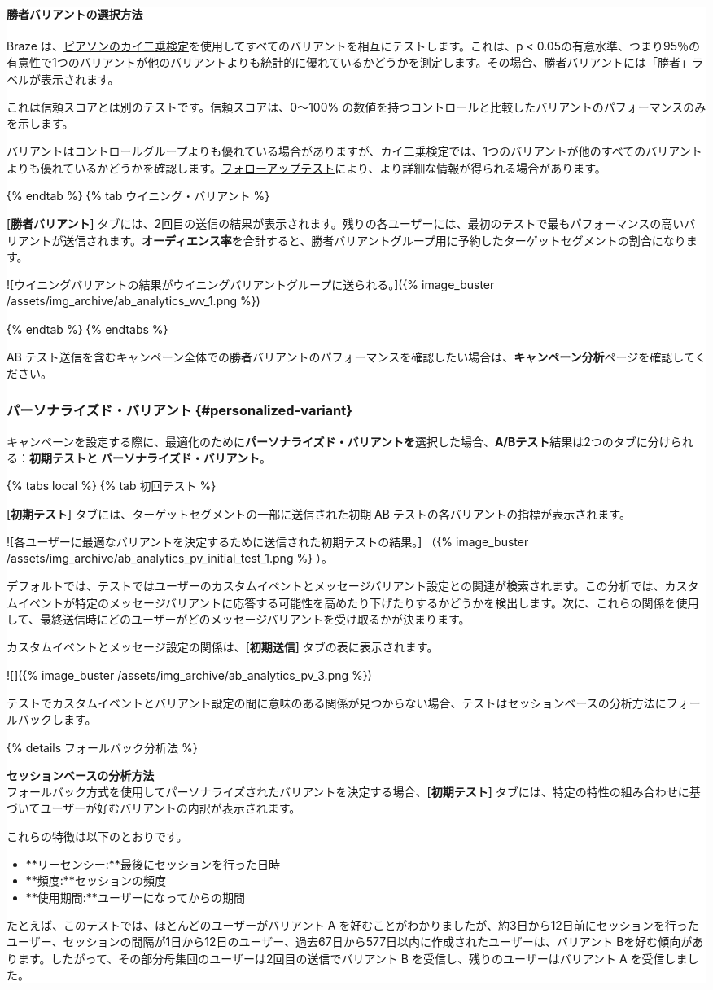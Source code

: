 #### 勝者バリアントの選択方法

Braze は、[ピアソンのカイ二乗検定](https://en.wikipedia.org/wiki/Pearson%27s_chi-squared_test)を使用してすべてのバリアントを相互にテストします。これは、p < 0.05の有意水準、つまり95％の有意性で1つのバリアントが他のバリアントよりも統計的に優れているかどうかを測定します。その場合、勝者バリアントには「勝者」ラベルが表示されます。

これは信頼スコアとは別のテストです。信頼スコアは、0～100% の数値を持つコントロールと比較したバリアントのパフォーマンスのみを示します。

バリアントはコントロールグループよりも優れている場合がありますが、カイ二乗検定では、1つのバリアントが他のすべてのバリアントよりも優れているかどうかを確認します。[フォローアップテスト](#recommended-follow-ups)により、より詳細な情報が得られる場合があります。

{% endtab %}
{% tab ウイニング・バリアント %}

\[**勝者バリアント**] タブには、2回目の送信の結果が表示されます。残りの各ユーザーには、最初のテストで最もパフォーマンスの高いバリアントが送信されます。**オーディエンス率**を合計すると、勝者バリアントグループ用に予約したターゲットセグメントの割合になります。

![ウイニングバリアントの結果がウイニングバリアントグループに送られる。]({% image_buster /assets/img_archive/ab_analytics_wv_1.png %})

{% endtab %}
{% endtabs %}

AB テスト送信を含むキャンペーン全体での勝者バリアントのパフォーマンスを確認したい場合は、**キャンペーン分析**ページを確認してください。

### パーソナライズド・バリアント {#personalized-variant}

キャンペーンを設定する際に、最適化のために**パーソナライズド・バリアントを**選択した場合、**A/Bテスト**結果は2つのタブに分けられる：**初期テストと** **パーソナライズド・バリアント**。

{% tabs local %}
{% tab 初回テスト %}

\[**初期テスト**] タブには、ターゲットセグメントの一部に送信された初期 AB テストの各バリアントの指標が表示されます。

![各ユーザーに最適なバリアントを決定するために送信された初期テストの結果。] （{% image_buster /assets/img_archive/ab_analytics_pv_initial_test_1.png %} ）。

デフォルトでは、テストではユーザーのカスタムイベントとメッセージバリアント設定との関連が検索されます。この分析では、カスタムイベントが特定のメッセージバリアントに応答する可能性を高めたり下げたりするかどうかを検出します。次に、これらの関係を使用して、最終送信時にどのユーザーがどのメッセージバリアントを受け取るかが決まります。

カスタムイベントとメッセージ設定の関係は、\[**初期送信**] タブの表に表示されます。

![]({% image_buster /assets/img_archive/ab_analytics_pv_3.png %})

テストでカスタムイベントとバリアント設定の間に意味のある関係が見つからない場合、テストはセッションベースの分析方法にフォールバックします。

{% details フォールバック分析法 %}

**セッションベースの分析方法**<br>
フォールバック方式を使用してパーソナライズされたバリアントを決定する場合、\[**初期テスト**] タブには、特定の特性の組み合わせに基づいてユーザーが好むバリアントの内訳が表示されます。 

これらの特徴は以下のとおりです。

- **リーセンシー:**最後にセッションを行った日時
- **頻度:**セッションの頻度
- **使用期間:**ユーザーになってからの期間

たとえば、このテストでは、ほとんどのユーザーがバリアント A を好むことがわかりましたが、約3日から12日前にセッションを行ったユーザー、セッションの間隔が1日から12日のユーザー、過去67日から577日以内に作成されたユーザーは、バリアント Bを好む傾向があります。したがって、その部分母集団のユーザーは2回目の送信でバリアント B を受信し、残りのユーザーはバリアント A を受信しました。
